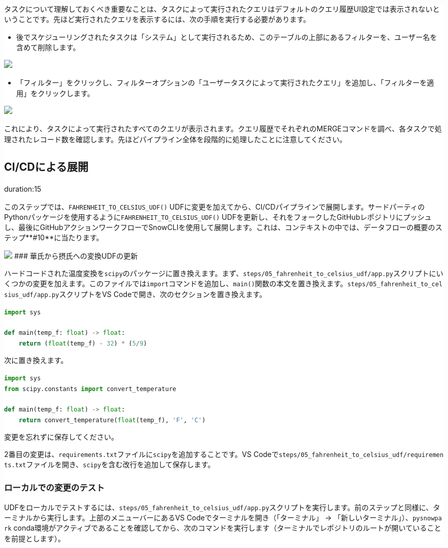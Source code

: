 タスクについて理解しておくべき重要なことは、タスクによって実行されたクエリはデフォルトのクエリ履歴UI設定では表示されないということです。先ほど実行されたクエリを表示するには、次の手順を実行する必要があります。

* 後でスケジューリングされたタスクは「システム」として実行されるため、このテーブルの上部にあるフィルターを、ユーザー名を含めて削除します。

![](assets/query_history_remove_filter1.png)

* 「フィルター」をクリックし、フィルターオプションの「ユーザータスクによって実行されたクエリ」を追加し、「フィルターを適用」をクリックします。

![](assets/query_history_remove_filter2.png)

これにより、タスクによって実行されたすべてのクエリが表示されます。クエリ履歴でそれぞれのMERGEコマンドを調べ、各タスクで処理されたレコード数を確認します。先ほどパイプライン全体を段階的に処理したことに注意してください。


## CI/CDによる展開

duration:15

このステップでは、`FAHRENHEIT_TO_CELSIUS_UDF()` UDFに変更を加えてから、CI/CDパイプラインで展開します。サードパーティのPythonパッケージを使用するように`FAHRENHEIT_TO_CELSIUS_UDF()` UDFを更新し、それをフォークしたGitHubレポジトリにプッシュし、最後にGitHubアクションワークフローでSnowCLIを使用して展開します。これは、コンテキストの中では、データフローの概要のステップ**#10**に当たります。

<img src="assets/data_pipeline_overview.png" width="800" />
### 華氏から摂氏への変換UDFの更新

ハードコードされた温度変換を`scipy`のパッケージに置き換えます。まず、`steps/05_fahrenheit_to_celsius_udf/app.py`スクリプトにいくつかの変更を加えます。このファイルでは`import`コマンドを追加し、`main()`関数の本文を置き換えます。`steps/05_fahrenheit_to_celsius_udf/app.py`スクリプトをVS Codeで開き、次のセクションを置き換えます。

```python
import sys

def main(temp_f: float) -> float:
    return (float(temp_f) - 32) * (5/9)
```

次に置き換えます。

```python
import sys
from scipy.constants import convert_temperature

def main(temp_f: float) -> float:
    return convert_temperature(float(temp_f), 'F', 'C')
```

変更を忘れずに保存してください。

2番目の変更は、`requirements.txt`ファイルに`scipy`を追加することです。VS Codeで`steps/05_fahrenheit_to_celsius_udf/requirements.txt`ファイルを開き、`scipy`を含む改行を追加して保存します。

### ローカルでの変更のテスト

UDFをローカルでテストするには、`steps/05_fahrenheit_to_celsius_udf/app.py`スクリプトを実行します。前のステップと同様に、ターミナルから実行します。上部のメニューバーにあるVS Codeでターミナルを開き（「ターミナル」 -> 「新しいターミナル」）、`pysnowpark` conda環境がアクティブであることを確認してから、次のコマンドを実行します（ターミナルでレポジトリのルートが開いていることを前提とします）。
